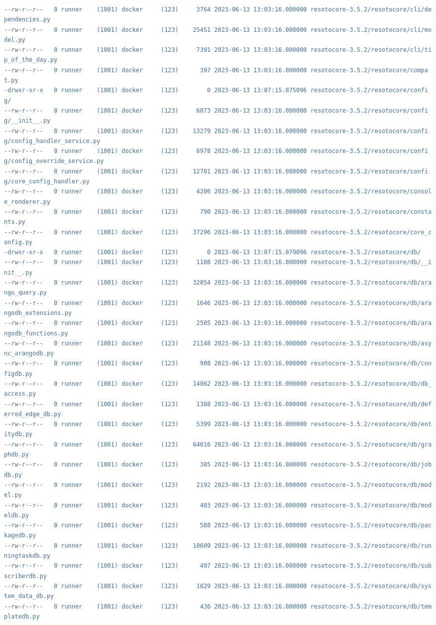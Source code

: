 ```diff
--rw-r--r--   0 runner    (1001) docker     (123)     3764 2023-06-13 13:03:16.000000 resotocore-3.5.2/resotocore/cli/dependencies.py
--rw-r--r--   0 runner    (1001) docker     (123)    25451 2023-06-13 13:03:16.000000 resotocore-3.5.2/resotocore/cli/model.py
--rw-r--r--   0 runner    (1001) docker     (123)     7391 2023-06-13 13:03:16.000000 resotocore-3.5.2/resotocore/cli/tip_of_the_day.py
--rw-r--r--   0 runner    (1001) docker     (123)      397 2023-06-13 13:03:16.000000 resotocore-3.5.2/resotocore/compat.py
-drwxr-xr-x   0 runner    (1001) docker     (123)        0 2023-06-13 13:07:15.875096 resotocore-3.5.2/resotocore/config/
--rw-r--r--   0 runner    (1001) docker     (123)     6073 2023-06-13 13:03:16.000000 resotocore-3.5.2/resotocore/config/__init__.py
--rw-r--r--   0 runner    (1001) docker     (123)    13279 2023-06-13 13:03:16.000000 resotocore-3.5.2/resotocore/config/config_handler_service.py
--rw-r--r--   0 runner    (1001) docker     (123)     6978 2023-06-13 13:03:16.000000 resotocore-3.5.2/resotocore/config/config_override_service.py
--rw-r--r--   0 runner    (1001) docker     (123)    12781 2023-06-13 13:03:16.000000 resotocore-3.5.2/resotocore/config/core_config_handler.py
--rw-r--r--   0 runner    (1001) docker     (123)     4206 2023-06-13 13:03:16.000000 resotocore-3.5.2/resotocore/console_renderer.py
--rw-r--r--   0 runner    (1001) docker     (123)      790 2023-06-13 13:03:16.000000 resotocore-3.5.2/resotocore/constants.py
--rw-r--r--   0 runner    (1001) docker     (123)    37296 2023-06-13 13:03:16.000000 resotocore-3.5.2/resotocore/core_config.py
-drwxr-xr-x   0 runner    (1001) docker     (123)        0 2023-06-13 13:07:15.879096 resotocore-3.5.2/resotocore/db/
--rw-r--r--   0 runner    (1001) docker     (123)     1108 2023-06-13 13:03:16.000000 resotocore-3.5.2/resotocore/db/__init__.py
--rw-r--r--   0 runner    (1001) docker     (123)    32054 2023-06-13 13:03:16.000000 resotocore-3.5.2/resotocore/db/arango_query.py
--rw-r--r--   0 runner    (1001) docker     (123)     1646 2023-06-13 13:03:16.000000 resotocore-3.5.2/resotocore/db/arangodb_extensions.py
--rw-r--r--   0 runner    (1001) docker     (123)     2505 2023-06-13 13:03:16.000000 resotocore-3.5.2/resotocore/db/arangodb_functions.py
--rw-r--r--   0 runner    (1001) docker     (123)    21148 2023-06-13 13:03:16.000000 resotocore-3.5.2/resotocore/db/async_arangodb.py
--rw-r--r--   0 runner    (1001) docker     (123)      908 2023-06-13 13:03:16.000000 resotocore-3.5.2/resotocore/db/configdb.py
--rw-r--r--   0 runner    (1001) docker     (123)    14062 2023-06-13 13:03:16.000000 resotocore-3.5.2/resotocore/db/db_access.py
--rw-r--r--   0 runner    (1001) docker     (123)     1388 2023-06-13 13:03:16.000000 resotocore-3.5.2/resotocore/db/deferred_edge_db.py
--rw-r--r--   0 runner    (1001) docker     (123)     5399 2023-06-13 13:03:16.000000 resotocore-3.5.2/resotocore/db/entitydb.py
--rw-r--r--   0 runner    (1001) docker     (123)    64016 2023-06-13 13:03:16.000000 resotocore-3.5.2/resotocore/db/graphdb.py
--rw-r--r--   0 runner    (1001) docker     (123)      385 2023-06-13 13:03:16.000000 resotocore-3.5.2/resotocore/db/jobdb.py
--rw-r--r--   0 runner    (1001) docker     (123)     2192 2023-06-13 13:03:16.000000 resotocore-3.5.2/resotocore/db/model.py
--rw-r--r--   0 runner    (1001) docker     (123)      403 2023-06-13 13:03:16.000000 resotocore-3.5.2/resotocore/db/modeldb.py
--rw-r--r--   0 runner    (1001) docker     (123)      588 2023-06-13 13:03:16.000000 resotocore-3.5.2/resotocore/db/packagedb.py
--rw-r--r--   0 runner    (1001) docker     (123)    10609 2023-06-13 13:03:16.000000 resotocore-3.5.2/resotocore/db/runningtaskdb.py
--rw-r--r--   0 runner    (1001) docker     (123)      497 2023-06-13 13:03:16.000000 resotocore-3.5.2/resotocore/db/subscriberdb.py
--rw-r--r--   0 runner    (1001) docker     (123)     1829 2023-06-13 13:03:16.000000 resotocore-3.5.2/resotocore/db/system_data_db.py
--rw-r--r--   0 runner    (1001) docker     (123)      436 2023-06-13 13:03:16.000000 resotocore-3.5.2/resotocore/db/templatedb.py
```
